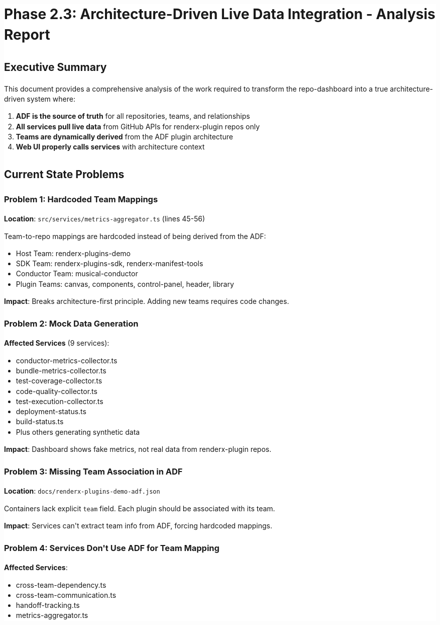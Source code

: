 # Phase 2.3: Architecture-Driven Live Data Integration - Analysis Report

## Executive Summary

This document provides a comprehensive analysis of the work required to transform the repo-dashboard into a true architecture-driven system where:

1. **ADF is the source of truth** for all repositories, teams, and relationships
2. **All services pull live data** from GitHub APIs for renderx-plugin repos only
3. **Teams are dynamically derived** from the ADF plugin architecture
4. **Web UI properly calls services** with architecture context

## Current State Problems

### Problem 1: Hardcoded Team Mappings
**Location**: `src/services/metrics-aggregator.ts` (lines 45-56)

Team-to-repo mappings are hardcoded instead of being derived from the ADF:
- Host Team: renderx-plugins-demo
- SDK Team: renderx-plugins-sdk, renderx-manifest-tools
- Conductor Team: musical-conductor
- Plugin Teams: canvas, components, control-panel, header, library

**Impact**: Breaks architecture-first principle. Adding new teams requires code changes.

### Problem 2: Mock Data Generation
**Affected Services** (9 services):
- conductor-metrics-collector.ts
- bundle-metrics-collector.ts
- test-coverage-collector.ts
- code-quality-collector.ts
- test-execution-collector.ts
- deployment-status.ts
- build-status.ts
- Plus others generating synthetic data

**Impact**: Dashboard shows fake metrics, not real data from renderx-plugin repos.

### Problem 3: Missing Team Association in ADF
**Location**: `docs/renderx-plugins-demo-adf.json`

Containers lack explicit `team` field. Each plugin should be associated with its team.

**Impact**: Services can't extract team info from ADF, forcing hardcoded mappings.

### Problem 4: Services Don't Use ADF for Team Mapping
**Affected Services**:
- cross-team-dependency.ts
- cross-team-communication.ts
- handoff-tracking.ts
- metrics-aggregator.ts

